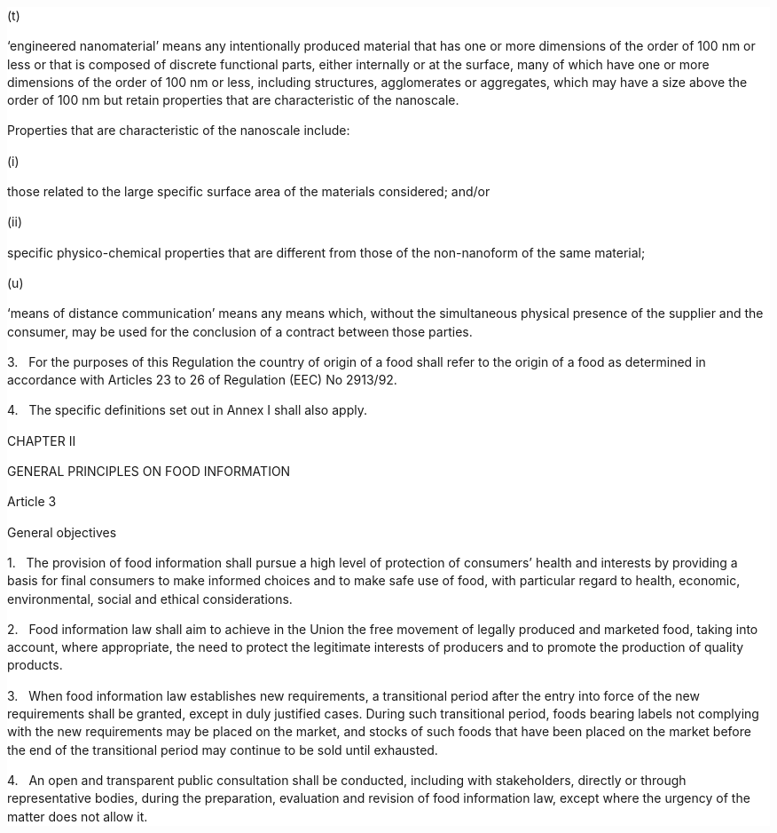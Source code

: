   

(t)

‘engineered nanomaterial’ means any intentionally produced material that has one or more dimensions of the order of 100 nm or less or that is composed of discrete functional parts, either internally or at the surface, many of which have one or more dimensions of the order of 100 nm or less, including structures, agglomerates or aggregates, which may have a size above the order of 100 nm but retain properties that are characteristic of the nanoscale.

Properties that are characteristic of the nanoscale include:

  

(i)

those related to the large specific surface area of the materials considered; and/or

  

(ii)

specific physico-chemical properties that are different from those of the non-nanoform of the same material;

  

(u)

‘means of distance communication’ means any means which, without the simultaneous physical presence of the supplier and the consumer, may be used for the conclusion of a contract between those parties.

3.   For the purposes of this Regulation the country of origin of a food shall refer to the origin of a food as determined in accordance with Articles 23 to 26 of Regulation (EEC) No 2913/92.

4.   The specific definitions set out in Annex I shall also apply.

CHAPTER II

GENERAL PRINCIPLES ON FOOD INFORMATION

Article 3

General objectives

1.   The provision of food information shall pursue a high level of protection of consumers’ health and interests by providing a basis for final consumers to make informed choices and to make safe use of food, with particular regard to health, economic, environmental, social and ethical considerations.

2.   Food information law shall aim to achieve in the Union the free movement of legally produced and marketed food, taking into account, where appropriate, the need to protect the legitimate interests of producers and to promote the production of quality products.

3.   When food information law establishes new requirements, a transitional period after the entry into force of the new requirements shall be granted, except in duly justified cases. During such transitional period, foods bearing labels not complying with the new requirements may be placed on the market, and stocks of such foods that have been placed on the market before the end of the transitional period may continue to be sold until exhausted.

4.   An open and transparent public consultation shall be conducted, including with stakeholders, directly or through representative bodies, during the preparation, evaluation and revision of food information law, except where the urgency of the matter does not allow it.
